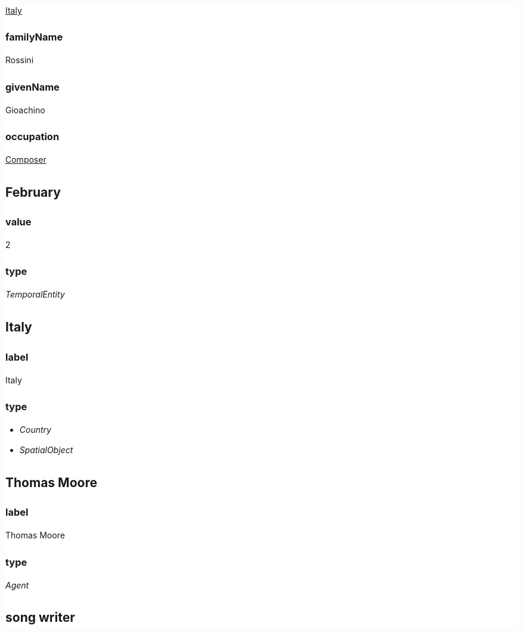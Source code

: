 
[Italy](#Italy)

### familyName


Rossini

### givenName


Gioachino

### occupation


[Composer](#Composer)

## February

### value


2

### type


*TemporalEntity*

## Italy

### label


Italy

### type

 - *Country*

 - *SpatialObject*

## Thomas Moore

### label


Thomas Moore

### type


*Agent*

## song writer
